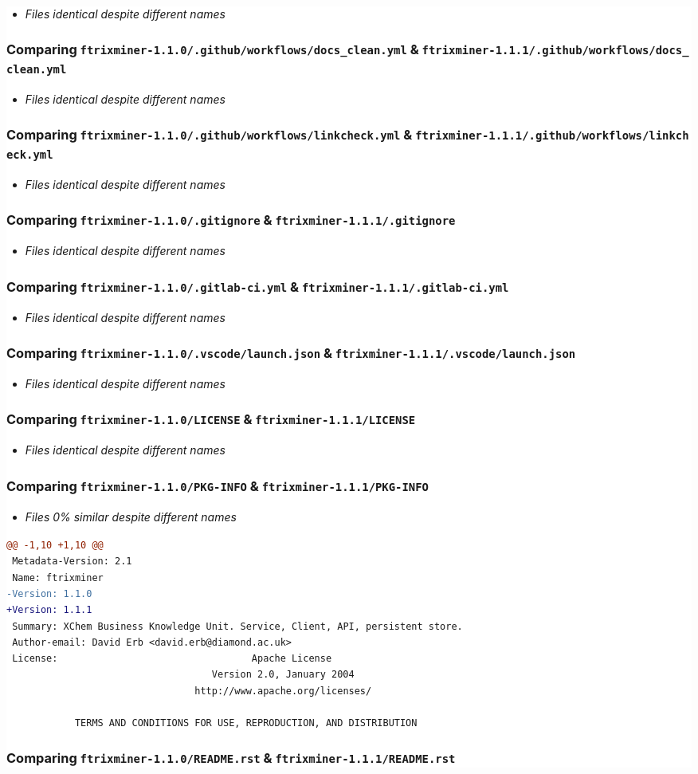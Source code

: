 * *Files identical despite different names*

### Comparing `ftrixminer-1.1.0/.github/workflows/docs_clean.yml` & `ftrixminer-1.1.1/.github/workflows/docs_clean.yml`

 * *Files identical despite different names*

### Comparing `ftrixminer-1.1.0/.github/workflows/linkcheck.yml` & `ftrixminer-1.1.1/.github/workflows/linkcheck.yml`

 * *Files identical despite different names*

### Comparing `ftrixminer-1.1.0/.gitignore` & `ftrixminer-1.1.1/.gitignore`

 * *Files identical despite different names*

### Comparing `ftrixminer-1.1.0/.gitlab-ci.yml` & `ftrixminer-1.1.1/.gitlab-ci.yml`

 * *Files identical despite different names*

### Comparing `ftrixminer-1.1.0/.vscode/launch.json` & `ftrixminer-1.1.1/.vscode/launch.json`

 * *Files identical despite different names*

### Comparing `ftrixminer-1.1.0/LICENSE` & `ftrixminer-1.1.1/LICENSE`

 * *Files identical despite different names*

### Comparing `ftrixminer-1.1.0/PKG-INFO` & `ftrixminer-1.1.1/PKG-INFO`

 * *Files 0% similar despite different names*

```diff
@@ -1,10 +1,10 @@
 Metadata-Version: 2.1
 Name: ftrixminer
-Version: 1.1.0
+Version: 1.1.1
 Summary: XChem Business Knowledge Unit. Service, Client, API, persistent store.
 Author-email: David Erb <david.erb@diamond.ac.uk>
 License:                                  Apache License
                                    Version 2.0, January 2004
                                 http://www.apache.org/licenses/
         
            TERMS AND CONDITIONS FOR USE, REPRODUCTION, AND DISTRIBUTION
```

### Comparing `ftrixminer-1.1.0/README.rst` & `ftrixminer-1.1.1/README.rst`
